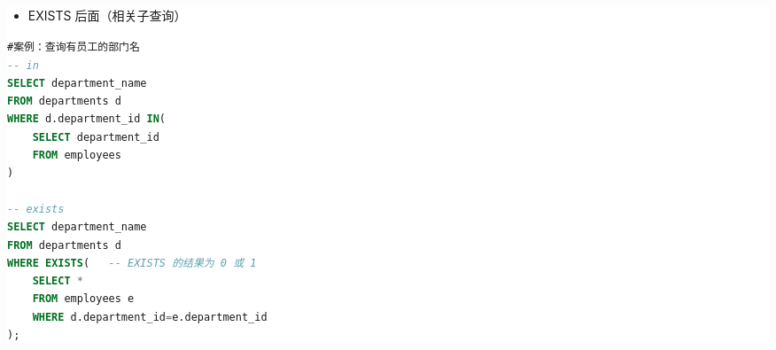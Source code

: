 
- EXISTS 后面（相关子查询）

```sql
#案例：查询有员工的部门名
-- in
SELECT department_name
FROM departments d
WHERE d.department_id IN(
    SELECT department_id
    FROM employees
)

-- exists
SELECT department_name
FROM departments d
WHERE EXISTS(   -- EXISTS 的结果为 0 或 1
    SELECT *
    FROM employees e
    WHERE d.department_id=e.department_id
);
```
